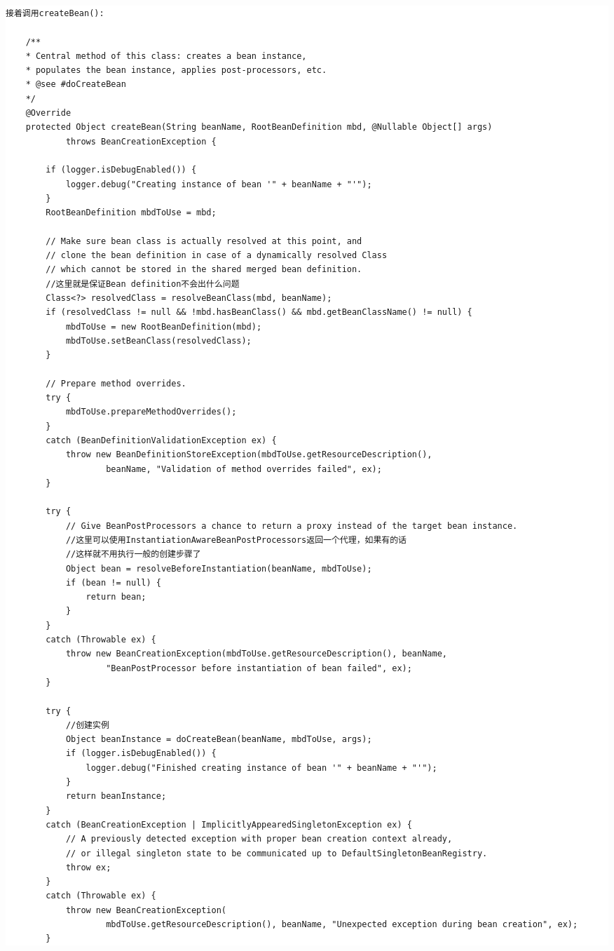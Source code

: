     接着调用createBean():

        /**
        * Central method of this class: creates a bean instance,
        * populates the bean instance, applies post-processors, etc.
        * @see #doCreateBean
        */
        @Override
        protected Object createBean(String beanName, RootBeanDefinition mbd, @Nullable Object[] args)
                throws BeanCreationException {

            if (logger.isDebugEnabled()) {
                logger.debug("Creating instance of bean '" + beanName + "'");
            }
            RootBeanDefinition mbdToUse = mbd;

            // Make sure bean class is actually resolved at this point, and
            // clone the bean definition in case of a dynamically resolved Class
            // which cannot be stored in the shared merged bean definition.
            //这里就是保证Bean definition不会出什么问题
            Class<?> resolvedClass = resolveBeanClass(mbd, beanName);
            if (resolvedClass != null && !mbd.hasBeanClass() && mbd.getBeanClassName() != null) {
                mbdToUse = new RootBeanDefinition(mbd);
                mbdToUse.setBeanClass(resolvedClass);
            }

            // Prepare method overrides.
            try {
                mbdToUse.prepareMethodOverrides();
            }
            catch (BeanDefinitionValidationException ex) {
                throw new BeanDefinitionStoreException(mbdToUse.getResourceDescription(),
                        beanName, "Validation of method overrides failed", ex);
            }

            try {
                // Give BeanPostProcessors a chance to return a proxy instead of the target bean instance.
                //这里可以使用InstantiationAwareBeanPostProcessors返回一个代理，如果有的话
                //这样就不用执行一般的创建步骤了
                Object bean = resolveBeforeInstantiation(beanName, mbdToUse);
                if (bean != null) {
                    return bean;
                }
            }
            catch (Throwable ex) {
                throw new BeanCreationException(mbdToUse.getResourceDescription(), beanName,
                        "BeanPostProcessor before instantiation of bean failed", ex);
            }

            try {
                //创建实例
                Object beanInstance = doCreateBean(beanName, mbdToUse, args);
                if (logger.isDebugEnabled()) {
                    logger.debug("Finished creating instance of bean '" + beanName + "'");
                }
                return beanInstance;
            }
            catch (BeanCreationException | ImplicitlyAppearedSingletonException ex) {
                // A previously detected exception with proper bean creation context already,
                // or illegal singleton state to be communicated up to DefaultSingletonBeanRegistry.
                throw ex;
            }
            catch (Throwable ex) {
                throw new BeanCreationException(
                        mbdToUse.getResourceDescription(), beanName, "Unexpected exception during bean creation", ex);
            }